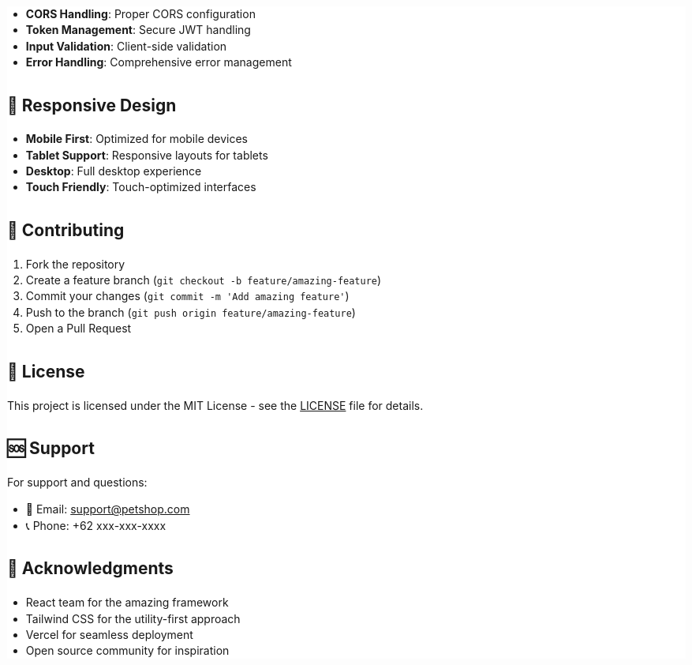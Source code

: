 - **CORS Handling**: Proper CORS configuration
- **Token Management**: Secure JWT handling
- **Input Validation**: Client-side validation
- **Error Handling**: Comprehensive error management

## 📱 Responsive Design

- **Mobile First**: Optimized for mobile devices
- **Tablet Support**: Responsive layouts for tablets
- **Desktop**: Full desktop experience
- **Touch Friendly**: Touch-optimized interfaces

## 🤝 Contributing

1. Fork the repository
2. Create a feature branch (`git checkout -b feature/amazing-feature`)
3. Commit your changes (`git commit -m 'Add amazing feature'`)
4. Push to the branch (`git push origin feature/amazing-feature`)
5. Open a Pull Request

## 📝 License

This project is licensed under the MIT License - see the [LICENSE](LICENSE) file for details.

## 🆘 Support

For support and questions:

- 📧 Email: support@petshop.com
- 📞 Phone: +62 xxx-xxx-xxxx

## 🙏 Acknowledgments

- React team for the amazing framework
- Tailwind CSS for the utility-first approach
- Vercel for seamless deployment
- Open source community for inspiration
